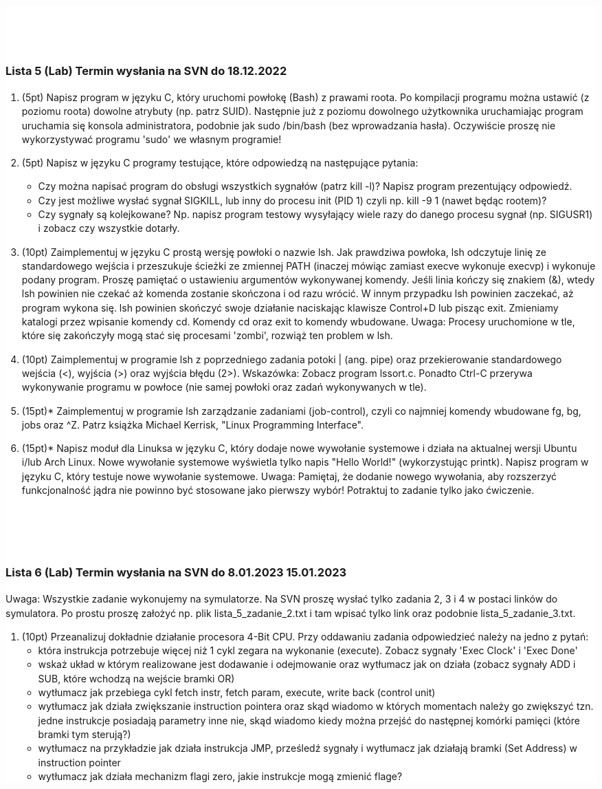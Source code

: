<br />
<br />
<br />

### Lista 5 (Lab) Termin wysłania na SVN do 18.12.2022

1. (5pt) Napisz program w języku C, który uruchomi powłokę (Bash) z prawami roota. Po kompilacji programu można ustawić (z poziomu roota) dowolne atrybuty (np. patrz SUID). Następnie już z poziomu dowolnego użytkownika uruchamiając program uruchamia się konsola administratora, podobnie jak sudo /bin/bash (bez wprowadzania hasła). Oczywiście proszę nie wykorzystywać programu 'sudo' we własnym programie!

2. (5pt) Napisz w języku C programy testujące, które odpowiedzą na następujące pytania:
    * Czy można napisać program do obsługi wszystkich sygnałów (patrz kill -l)? Napisz program prezentujący odpowiedź.
    * Czy jest możliwe wysłać sygnał SIGKILL, lub inny do procesu init (PID 1) czyli np. kill -9 1 (nawet będąc rootem)?
    * Czy sygnały są kolejkowane? Np. napisz program testowy wysyłający wiele razy do danego procesu sygnał (np. SIGUSR1) i zobacz czy wszystkie dotarły.

3. (10pt) Zaimplementuj w języku C prostą wersję powłoki o nazwie lsh. Jak prawdziwa powłoka, lsh odczytuje linię ze standardowego wejścia i przeszukuje ścieżki ze zmiennej PATH (inaczej mówiąc zamiast execve wykonuje execvp) i wykonuje podany program. Proszę pamiętać o ustawieniu argumentów wykonywanej komendy. Jeśli linia kończy się znakiem (&), wtedy lsh powinien nie czekać aż komenda zostanie skończona i od razu wrócić. W innym przypadku lsh powinien zaczekać, aż program wykona się. lsh powinien skończyć swoje działanie naciskając klawisze Control+D lub pisząc exit. Zmieniamy katalogi przez wpisanie komendy cd. Komendy cd oraz exit to komendy wbudowane. Uwaga: Procesy uruchomione w tle, które się zakończyły mogą stać się procesami 'zombi', rozwiąż ten problem w lsh.

4. (10pt) Zaimplementuj w programie lsh z poprzedniego zadania potoki | (ang. pipe) oraz przekierowanie standardowego wejścia (<), wyjścia (>) oraz wyjścia błędu (2>). Wskazówka: Zobacz program lssort.c. Ponadto Ctrl-C przerywa wykonywanie programu w powłoce (nie samej powłoki oraz zadań wykonywanych w tle).

5. (15pt)* Zaimplementuj w programie lsh zarządzanie zadaniami (job-control), czyli co najmniej komendy wbudowane fg, bg, jobs oraz ^Z. Patrz książka Michael Kerrisk, "Linux Programming Interface".

6. (15pt)* Napisz moduł dla Linuksa w języku C, który dodaje nowe wywołanie systemowe i działa na aktualnej wersji Ubuntu i/lub Arch Linux. Nowe wywołanie systemowe wyświetla tylko napis "Hello World!" (wykorzystując printk). Napisz program w języku C, który testuje nowe wywołanie systemowe. Uwaga: Pamiętaj, że dodanie nowego wywołania, aby rozszerzyć funkcjonalność jądra nie powinno być stosowane jako pierwszy wybór! Potraktuj to zadanie tylko jako ćwiczenie.

<br />
<br />
<br />

### Lista 6 (Lab) Termin wysłania na SVN do 8.01.2023 15.01.2023

Uwaga: Wszystkie zadanie wykonujemy na symulatorze. Na SVN proszę wysłać tylko zadania 2, 3 i 4 w postaci linków do symulatora. Po prostu proszę założyć np. plik lista_5_zadanie_2.txt i tam wpisać tylko link oraz podobnie lista_5_zadanie_3.txt.

1. (10pt) Przeanalizuj dokładnie działanie procesora 4-Bit CPU. Przy oddawaniu zadania odpowiedzieć należy na jedno z pytań:
    * która instrukcja potrzebuje więcej niż 1 cykl zegara na wykonanie (execute). Zobacz sygnały 'Exec Clock' i 'Exec Done'
    * wskaż układ w którym realizowane jest dodawanie i odejmowanie oraz wytłumacz jak on działa (zobacz sygnały ADD i SUB, które wchodzą na wejście bramki OR)
    * wytłumacz jak przebiega cykl fetch instr, fetch param, execute, write back (control unit)
    * wytłumacz jak działa zwiększanie instruction pointera oraz skąd wiadomo w których momentach należy go zwiększyć tzn. jedne instrukcje posiadają parametry inne nie, skąd wiadomo kiedy można przejść do następnej komórki pamięci (które bramki tym sterują?)
    * wytłumacz na przykładzie jak działa instrukcja JMP, prześledź sygnały i wytłumacz jak działają bramki (Set Address) w instruction pointer
    * wytłumacz jak działa mechanizm flagi zero, jakie instrukcje mogą zmienić flage?
